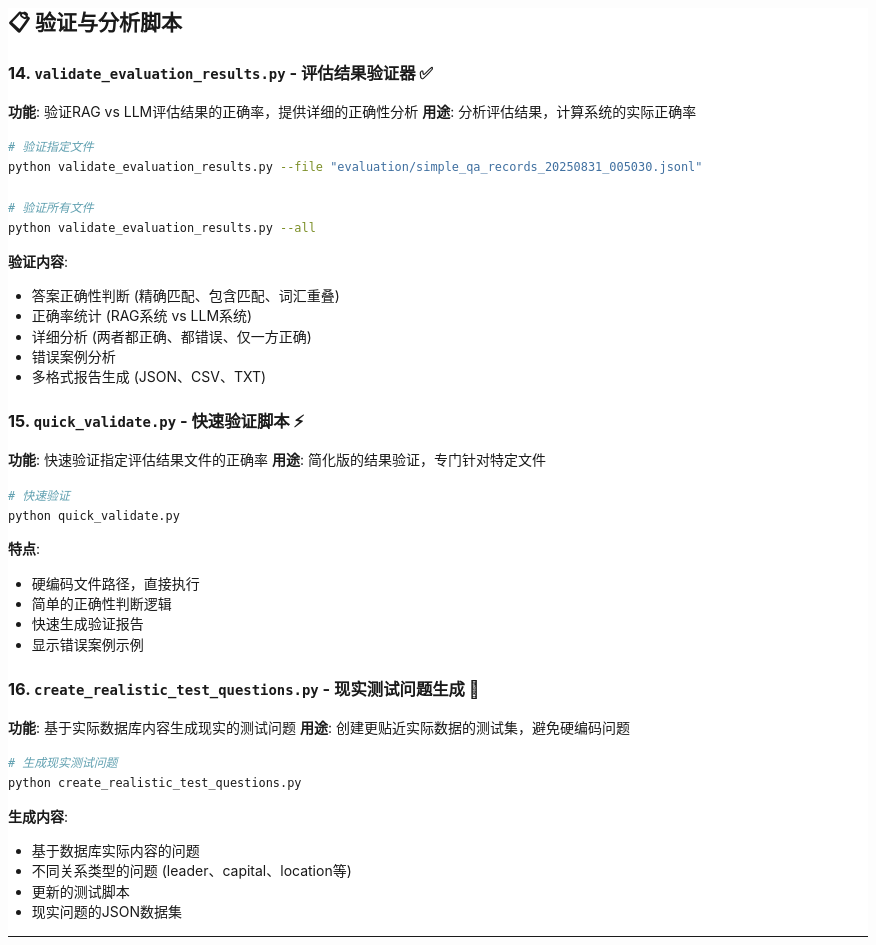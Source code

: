 
## 📋 验证与分析脚本

### 14. `validate_evaluation_results.py` - 评估结果验证器 ✅
**功能**: 验证RAG vs LLM评估结果的正确率，提供详细的正确性分析
**用途**: 分析评估结果，计算系统的实际正确率

```bash
# 验证指定文件
python validate_evaluation_results.py --file "evaluation/simple_qa_records_20250831_005030.jsonl"

# 验证所有文件
python validate_evaluation_results.py --all
```

**验证内容**:
- 答案正确性判断 (精确匹配、包含匹配、词汇重叠)
- 正确率统计 (RAG系统 vs LLM系统)
- 详细分析 (两者都正确、都错误、仅一方正确)
- 错误案例分析
- 多格式报告生成 (JSON、CSV、TXT)

### 15. `quick_validate.py` - 快速验证脚本 ⚡
**功能**: 快速验证指定评估结果文件的正确率
**用途**: 简化版的结果验证，专门针对特定文件

```bash
# 快速验证
python quick_validate.py
```

**特点**:
- 硬编码文件路径，直接执行
- 简单的正确性判断逻辑
- 快速生成验证报告
- 显示错误案例示例

### 16. `create_realistic_test_questions.py` - 现实测试问题生成 🎯
**功能**: 基于实际数据库内容生成现实的测试问题
**用途**: 创建更贴近实际数据的测试集，避免硬编码问题

```bash
# 生成现实测试问题
python create_realistic_test_questions.py
```

**生成内容**:
- 基于数据库实际内容的问题
- 不同关系类型的问题 (leader、capital、location等)
- 更新的测试脚本
- 现实问题的JSON数据集

---
